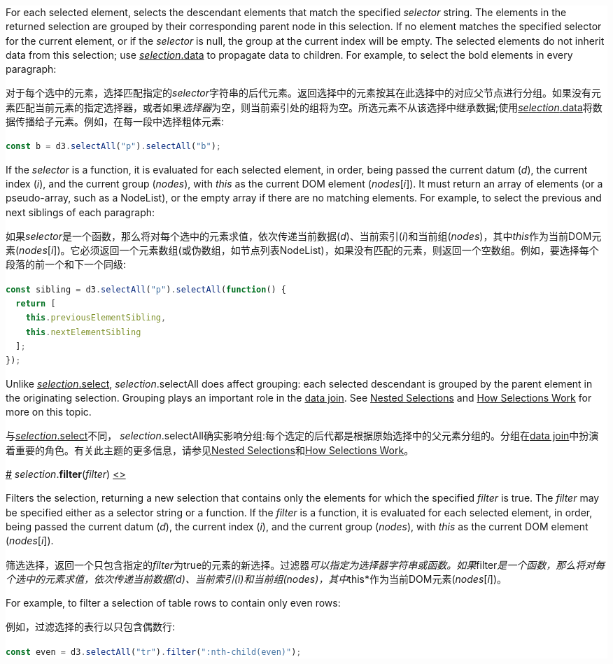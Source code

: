For each selected element, selects the descendant elements that match the specified *selector* string. The elements in the returned selection are grouped by their corresponding parent node in this selection. If no element matches the specified selector for the current element, or if the *selector* is null, the group at the current index will be empty. The selected elements do not inherit data from this selection; use [*selection*.data](#selection_data) to propagate data to children. For example, to select the bold elements in every paragraph:

对于每个选中的元素，选择匹配指定的*selector*字符串的后代元素。返回选择中的元素按其在此选择中的对应父节点进行分组。如果没有元素匹配当前元素的指定选择器，或者如果*选择器*为空，则当前索引处的组将为空。所选元素不从该选择中继承数据;使用[*selection*.data](#selection_data)将数据传播给子元素。例如，在每一段中选择粗体元素:

```js
const b = d3.selectAll("p").selectAll("b");
```

If the *selector* is a function, it is evaluated for each selected element, in order, being passed the current datum (*d*), the current index (*i*), and the current group (*nodes*), with *this* as the current DOM element (*nodes*[*i*]). It must return an array of elements (or a pseudo-array, such as a NodeList), or the empty array if there are no matching elements. For example, to select the previous and next siblings of each paragraph:

如果*selector*是一个函数，那么将对每个选中的元素求值，依次传递当前数据(*d*)、当前索引(*i*)和当前组(*nodes*)，其中*this*作为当前DOM元素(*nodes*[*i*])。它必须返回一个元素数组(或伪数组，如节点列表NodeList)，如果没有匹配的元素，则返回一个空数组。例如，要选择每个段落的前一个和下一个同级:

```js
const sibling = d3.selectAll("p").selectAll(function() {
  return [
    this.previousElementSibling,
    this.nextElementSibling
  ];
});
```

Unlike [*selection*.select](#selection_select), *selection*.selectAll does affect grouping: each selected descendant is grouped by the parent element in the originating selection. Grouping plays an important role in the [data join](#joining-data). See [Nested Selections](http://bost.ocks.org/mike/nest/) and [How Selections Work](http://bost.ocks.org/mike/selection/) for more on this topic.

与[*selection*.select](#selection_select)不同， *selection*.selectAll确实影响分组:每个选定的后代都是根据原始选择中的父元素分组的。分组在[data join](#joining-data)中扮演着重要的角色。有关此主题的更多信息，请参见[Nested Selections](http://bost.ocks.org/mike/nest/)和[How Selections Work](http://bost.ocks.org/mike/selection/)。

<a name="selection_filter" href="#selection_filter">#</a> <i>selection</i>.<b>filter</b>(<i>filter</i>) [<>](https://github.com/d3/d3-selection/blob/master/src/selection/filter.js "Source")

Filters the selection, returning a new selection that contains only the elements for which the specified *filter* is true. The *filter* may be specified either as a selector string or a function. If the *filter* is a function, it is evaluated for each selected element, in order, being passed the current datum (*d*), the current index (*i*), and the current group (*nodes*), with *this* as the current DOM element (*nodes*[*i*]).

筛选选择，返回一个只包含指定的*filter*为true的元素的新选择。过滤器*可以指定为选择器字符串或函数。如果*filter*是一个函数，那么将对每个选中的元素求值，依次传递当前数据(*d*)、当前索引(*i*)和当前组(*nodes*)，其中*this*作为当前DOM元素(*nodes*[*i*])。

For example, to filter a selection of table rows to contain only even rows:

例如，过滤选择的表行以只包含偶数行:

```js
const even = d3.selectAll("tr").filter(":nth-child(even)");
```
